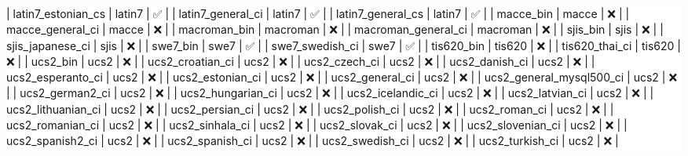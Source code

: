 | latin7_estonian_cs          | latin7        | ✅         |
| latin7_general_ci           | latin7        | ✅         |
| latin7_general_cs           | latin7        | ✅         |
| macce_bin                   | macce         | ❌         |
| macce_general_ci            | macce         | ❌         |
| macroman_bin                | macroman      | ❌         |
| macroman_general_ci         | macroman      | ❌         |
| sjis_bin                    | sjis          | ❌         |
| sjis_japanese_ci            | sjis          | ❌         |
| swe7_bin                    | swe7          | ✅         |
| swe7_swedish_ci             | swe7          | ✅         |
| tis620_bin                  | tis620        | ❌         |
| tis620_thai_ci              | tis620        | ❌         |
| ucs2_bin                    | ucs2          | ❌         |
| ucs2_croatian_ci            | ucs2          | ❌         |
| ucs2_czech_ci               | ucs2          | ❌         |
| ucs2_danish_ci              | ucs2          | ❌         |
| ucs2_esperanto_ci           | ucs2          | ❌         |
| ucs2_estonian_ci            | ucs2          | ❌         |
| ucs2_general_ci             | ucs2          | ❌         |
| ucs2_general_mysql500_ci    | ucs2          | ❌         |
| ucs2_german2_ci             | ucs2          | ❌         |
| ucs2_hungarian_ci           | ucs2          | ❌         |
| ucs2_icelandic_ci           | ucs2          | ❌         |
| ucs2_latvian_ci             | ucs2          | ❌         |
| ucs2_lithuanian_ci          | ucs2          | ❌         |
| ucs2_persian_ci             | ucs2          | ❌         |
| ucs2_polish_ci              | ucs2          | ❌         |
| ucs2_roman_ci               | ucs2          | ❌         |
| ucs2_romanian_ci            | ucs2          | ❌         |
| ucs2_sinhala_ci             | ucs2          | ❌         |
| ucs2_slovak_ci              | ucs2          | ❌         |
| ucs2_slovenian_ci           | ucs2          | ❌         |
| ucs2_spanish2_ci            | ucs2          | ❌         |
| ucs2_spanish_ci             | ucs2          | ❌         |
| ucs2_swedish_ci             | ucs2          | ❌         |
| ucs2_turkish_ci             | ucs2          | ❌         |